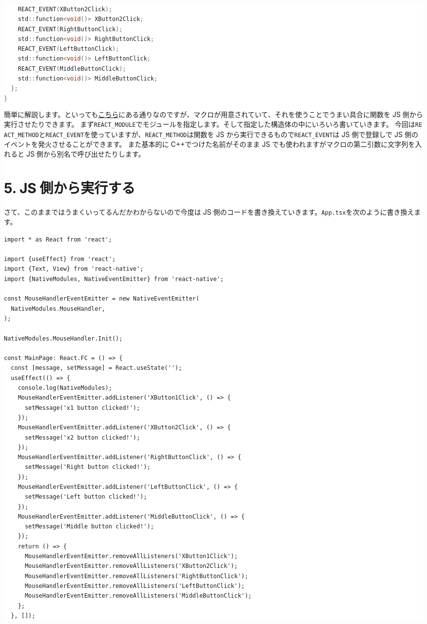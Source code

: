 ```cpp:windows/rn4wSampleApp/MouseHandler.h
    REACT_EVENT(XButton2Click);
    std::function<void()> XButton2Click;
    REACT_EVENT(RightButtonClick);
    std::function<void()> RightButtonClick;
    REACT_EVENT(LeftButtonClick);
    std::function<void()> LeftButtonClick;
    REACT_EVENT(MiddleButtonClick);
    std::function<void()> MiddleButtonClick;
  };
}
```

簡単に解説します。といっても[こちら](https://microsoft.github.io/react-native-windows/docs/native-modules)にある通りなのですが、マクロが用意されていて、それを使うことでうまい具合に関数を JS 側から実行させたりできます。
まず`REACT_MODULE`でモジュールを指定します。そして指定した構造体の中にいろいろ書いていきます。
今回は`REACT_METHOD`と`REACT_EVENT`を使っていますが、`REACT_METHOD`は関数を JS から実行できるもので`REACT_EVENT`は JS 側で登録しで JS 側のイベントを発火させることができます。
また基本的に C++でつけた名前がそのまま JS でも使われますがマクロの第二引数に文字列を入れると JS 側から別名で呼び出せたりします。

# 5. JS 側から実行する

さて、このままではうまくいってるんだかわからないので今度は JS 側のコードを書き換えていきます。`App.tsx`を次のように書き換えます。

```tsx:App.tsx
import * as React from 'react';

import {useEffect} from 'react';
import {Text, View} from 'react-native';
import {NativeModules, NativeEventEmitter} from 'react-native';

const MouseHandlerEventEmitter = new NativeEventEmitter(
  NativeModules.MouseHandler,
);

NativeModules.MouseHandler.Init();

const MainPage: React.FC = () => {
  const [message, setMessage] = React.useState('');
  useEffect(() => {
    console.log(NativeModules);
    MouseHandlerEventEmitter.addListener('XButton1Click', () => {
      setMessage('x1 button clicked!');
    });
    MouseHandlerEventEmitter.addListener('XButton2Click', () => {
      setMessage('x2 button clicked!');
    });
    MouseHandlerEventEmitter.addListener('RightButtonClick', () => {
      setMessage('Right button clicked!');
    });
    MouseHandlerEventEmitter.addListener('LeftButtonClick', () => {
      setMessage('Left button clicked!');
    });
    MouseHandlerEventEmitter.addListener('MiddleButtonClick', () => {
      setMessage('Middle button clicked!');
    });
    return () => {
      MouseHandlerEventEmitter.removeAllListeners('XButton1Click');
      MouseHandlerEventEmitter.removeAllListeners('XButton2Click');
      MouseHandlerEventEmitter.removeAllListeners('RightButtonClick');
      MouseHandlerEventEmitter.removeAllListeners('LeftButtonClick');
      MouseHandlerEventEmitter.removeAllListeners('MiddleButtonClick');
    };
  }, []);
```